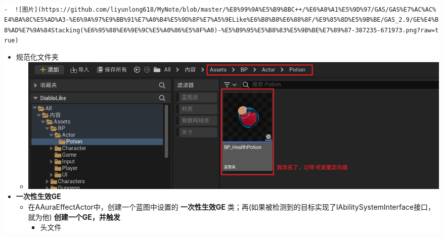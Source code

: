     -  ![图片](https://github.com/liyunlong618/MyNote/blob/master/%E8%99%9A%E5%B9%BBC++/%E6%A8%A1%E5%9D%97/GAS/GAS%E7%AC%AC%E4%BA%8C%E5%AD%A3-%E6%9A%97%E9%BB%91%E7%A0%B4%E5%9D%8F%E7%A5%9ELike%E6%B8%B8%E6%88%8F/%E9%85%8D%E5%9B%BE/GAS_2.9/GE%E4%B8%AD%E7%9A%84Stacking(%E6%95%88%E6%9E%9C%E5%A0%86%E5%8F%A0)-%E5%B9%95%E5%B8%83%E5%9B%BE%E7%89%87-387235-671973.png?raw=true)
- 规范化文件夹
    -  ![图片](https://github.com/liyunlong618/MyNote/blob/master/%E8%99%9A%E5%B9%BBC++/%E6%A8%A1%E5%9D%97/GAS/GAS%E7%AC%AC%E4%BA%8C%E5%AD%A3-%E6%9A%97%E9%BB%91%E7%A0%B4%E5%9D%8F%E7%A5%9ELike%E6%B8%B8%E6%88%8F/%E9%85%8D%E5%9B%BE/GAS_2.9/GE%E4%B8%AD%E7%9A%84Stacking(%E6%95%88%E6%9E%9C%E5%A0%86%E5%8F%A0)-%E5%B9%95%E5%B8%83%E5%9B%BE%E7%89%87-224981-684525.png?raw=true)
- **一次性生效GE**
    - 在AAuraEffectActor中，创建一个蓝图中设置的 **一次性生效GE** 类；再(如果被检测到的目标实现了IAbilitySystemInterface接口，就为他) **创建一个GE，并触发**
        - 头文件